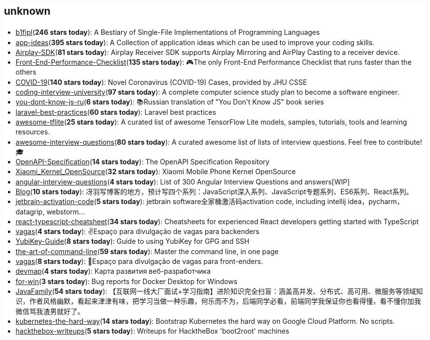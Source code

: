 ## unknown
* [b1fipl](https://github.com/marcpaq/b1fipl)(**246 stars today**): A Bestiary of Single-File Implementations of Programming Languages
* [app-ideas](https://github.com/florinpop17/app-ideas)(**395 stars today**): A Collection of application ideas which can be used to improve your coding skills.
* [Airplay-SDK](https://github.com/xfirefly/Airplay-SDK)(**81 stars today**): Airplay Receiver SDK supports Airplay Mirroring and AirPlay Casting to a receiver device.
* [Front-End-Performance-Checklist](https://github.com/thedaviddias/Front-End-Performance-Checklist)(**135 stars today**): 🎮The only Front-End Performance Checklist that runs faster than the others
* [COVID-19](https://github.com/CSSEGISandData/COVID-19)(**140 stars today**): Novel Coronavirus (COVID-19) Cases, provided by JHU CSSE
* [coding-interview-university](https://github.com/jwasham/coding-interview-university)(**97 stars today**): A complete computer science study plan to become a software engineer.
* [you-dont-know-js-ru](https://github.com/azat-io/you-dont-know-js-ru)(**6 stars today**): 📚Russian translation of "You Don't Know JS" book series
* [laravel-best-practices](https://github.com/alexeymezenin/laravel-best-practices)(**60 stars today**): Laravel best practices
* [awesome-tflite](https://github.com/margaretmz/awesome-tflite)(**25 stars today**): A curated list of awesome TensorFlow Lite models, samples, tutorials, tools and learning resources.
* [awesome-interview-questions](https://github.com/MaximAbramchuck/awesome-interview-questions)(**80 stars today**): A curated awesome list of lists of interview questions. Feel free to contribute!🎓
* [OpenAPI-Specification](https://github.com/OAI/OpenAPI-Specification)(**14 stars today**): The OpenAPI Specification Repository
* [Xiaomi_Kernel_OpenSource](https://github.com/MiCode/Xiaomi_Kernel_OpenSource)(**32 stars today**): Xiaomi Mobile Phone Kernel OpenSource
* [angular-interview-questions](https://github.com/sudheerj/angular-interview-questions)(**4 stars today**): List of 300 Angular Interview Questions and answers[WIP]
* [Blog](https://github.com/mqyqingfeng/Blog)(**10 stars today**): 冴羽写博客的地方，预计写四个系列：JavaScript深入系列、JavaScript专题系列、ES6系列、React系列。
* [jetbrain-activation-code](https://github.com/lubosson/jetbrain-activation-code)(**5 stars today**): jetbrain software全家桶激活码activation code, including intellij idea，pycharm，datagrip, webstorm...
* [react-typescript-cheatsheet](https://github.com/typescript-cheatsheets/react-typescript-cheatsheet)(**34 stars today**): Cheatsheets for experienced React developers getting started with TypeScript
* [vagas](https://github.com/backend-br/vagas)(**4 stars today**): ✌️Espaço para divulgação de vagas para backenders
* [YubiKey-Guide](https://github.com/drduh/YubiKey-Guide)(**8 stars today**): Guide to using YubiKey for GPG and SSH
* [the-art-of-command-line](https://github.com/jlevy/the-art-of-command-line)(**59 stars today**): Master the command line, in one page
* [vagas](https://github.com/frontendbr/vagas)(**8 stars today**): 🔬Espaço para divulgação de vagas para front-enders.
* [devmap](https://github.com/zualex/devmap)(**4 stars today**): Карта развития веб-разработчика
* [for-win](https://github.com/docker/for-win)(**3 stars today**): Bug reports for Docker Desktop for Windows
* [JavaFamily](https://github.com/AobingJava/JavaFamily)(**54 stars today**): 【互联网一线大厂面试+学习指南】进阶知识完全扫盲：涵盖高并发、分布式、高可用、微服务等领域知识，作者风格幽默，看起来津津有味，把学习当做一种乐趣，何乐而不为，后端同学必看，前端同学我保证你也看得懂，看不懂你加我微信骂我渣男就好了。
* [kubernetes-the-hard-way](https://github.com/kelseyhightower/kubernetes-the-hard-way)(**14 stars today**): Bootstrap Kubernetes the hard way on Google Cloud Platform. No scripts.
* [hackthebox-writeups](https://github.com/Hackplayers/hackthebox-writeups)(**5 stars today**): Writeups for HacktheBox 'boot2root' machines

